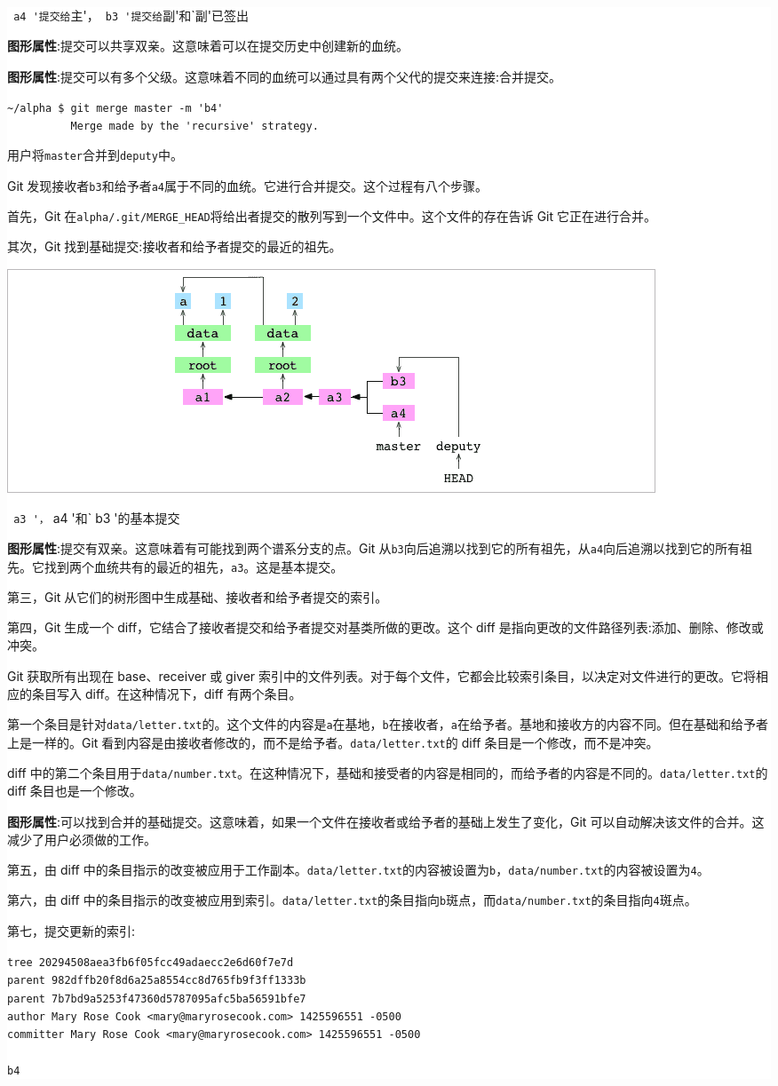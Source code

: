 ` a4 '提交给`主'，` b3 '提交给`副'和`副'已签出

**图形属性**:提交可以共享双亲。这意味着可以在提交历史中创建新的血统。

**图形属性**:提交可以有多个父级。这意味着不同的血统可以通过具有两个父代的提交来连接:合并提交。

```
~/alpha $ git merge master -m 'b4'
          Merge made by the 'recursive' strategy. 
```

用户将`master`合并到`deputy`中。

Git 发现接收者`b3`和给予者`a4`属于不同的血统。它进行合并提交。这个过程有八个步骤。

首先，Git 在`alpha/.git/MERGE_HEAD`将给出者提交的散列写到一个文件中。这个文件的存在告诉 Git 它正在进行合并。

其次，Git 找到基础提交:接收者和给予者提交的最近的祖先。

![`a3`, the base commit of `a4` and `b3`](img/a86c58848cdf2b210adfcd1d9be89e7b.png)

` a3 '，` a4 '和` b3 '的基本提交

**图形属性**:提交有双亲。这意味着有可能找到两个谱系分支的点。Git 从`b3`向后追溯以找到它的所有祖先，从`a4`向后追溯以找到它的所有祖先。它找到两个血统共有的最近的祖先，`a3`。这是基本提交。

第三，Git 从它们的树形图中生成基础、接收者和给予者提交的索引。

第四，Git 生成一个 diff，它结合了接收者提交和给予者提交对基类所做的更改。这个 diff 是指向更改的文件路径列表:添加、删除、修改或冲突。

Git 获取所有出现在 base、receiver 或 giver 索引中的文件列表。对于每个文件，它都会比较索引条目，以决定对文件进行的更改。它将相应的条目写入 diff。在这种情况下，diff 有两个条目。

第一个条目是针对`data/letter.txt`的。这个文件的内容是`a`在基地，`b`在接收者，`a`在给予者。基地和接收方的内容不同。但在基础和给予者上是一样的。Git 看到内容是由接收者修改的，而不是给予者。`data/letter.txt`的 diff 条目是一个修改，而不是冲突。

diff 中的第二个条目用于`data/number.txt`。在这种情况下，基础和接受者的内容是相同的，而给予者的内容是不同的。`data/letter.txt`的 diff 条目也是一个修改。

**图形属性**:可以找到合并的基础提交。这意味着，如果一个文件在接收者或给予者的基础上发生了变化，Git 可以自动解决该文件的合并。这减少了用户必须做的工作。

第五，由 diff 中的条目指示的改变被应用于工作副本。`data/letter.txt`的内容被设置为`b`，`data/number.txt`的内容被设置为`4`。

第六，由 diff 中的条目指示的改变被应用到索引。`data/letter.txt`的条目指向`b`斑点，而`data/number.txt`的条目指向`4`斑点。

第七，提交更新的索引:

```
tree 20294508aea3fb6f05fcc49adaecc2e6d60f7e7d
parent 982dffb20f8d6a25a8554cc8d765fb9f3ff1333b
parent 7b7bd9a5253f47360d5787095afc5ba56591bfe7
author Mary Rose Cook <mary@maryrosecook.com> 1425596551 -0500
committer Mary Rose Cook <mary@maryrosecook.com> 1425596551 -0500

b4 
```
